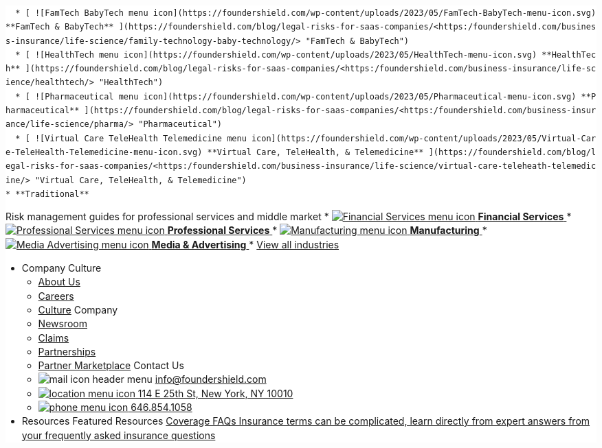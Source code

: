       * [ ![FamTech BabyTech menu icon](https://foundershield.com/wp-content/uploads/2023/05/FamTech-BabyTech-menu-icon.svg) **FamTech & BabyTech** ](https://foundershield.com/blog/legal-risks-for-saas-companies/<https:/foundershield.com/business-insurance/life-science/family-technology-baby-technology/> "FamTech & BabyTech")
      * [ ![HealthTech menu icon](https://foundershield.com/wp-content/uploads/2023/05/HealthTech-menu-icon.svg) **HealthTech** ](https://foundershield.com/blog/legal-risks-for-saas-companies/<https:/foundershield.com/business-insurance/life-science/healthtech/> "HealthTech")
      * [ ![Pharmaceutical menu icon](https://foundershield.com/wp-content/uploads/2023/05/Pharmaceutical-menu-icon.svg) **Pharmaceutical** ](https://foundershield.com/blog/legal-risks-for-saas-companies/<https:/foundershield.com/business-insurance/life-science/pharma/> "Pharmaceutical")
      * [ ![Virtual Care TeleHealth Telemedicine menu icon](https://foundershield.com/wp-content/uploads/2023/05/Virtual-Care-TeleHealth-Telemedicine-menu-icon.svg) **Virtual Care, TeleHealth, & Telemedicine** ](https://foundershield.com/blog/legal-risks-for-saas-companies/<https:/foundershield.com/business-insurance/life-science/virtual-care-teleheath-telemedicine/> "Virtual Care, TeleHealth, & Telemedicine")
    * **Traditional**
Risk management guides for professional services and middle market
      * [ ![Financial Services menu icon](https://foundershield.com/wp-content/uploads/2023/05/Financial-Services-menu-icon.svg) **Financial Services** ](https://foundershield.com/blog/legal-risks-for-saas-companies/<https:/foundershield.com/industry/financial-services/> "Financial Services")
      * [ ![Professional Services menu icon](https://foundershield.com/wp-content/uploads/2023/05/Professional-Services-menu-icon.svg) **Professional Services** ](https://foundershield.com/blog/legal-risks-for-saas-companies/<https:/foundershield.com/business-insurance/professional-services/> "Professional Services")
      * [ ![Manufacturing menu icon](https://foundershield.com/wp-content/uploads/2023/05/Manufacturing-menu-icon.svg) **Manufacturing** ](https://foundershield.com/blog/legal-risks-for-saas-companies/<https:/foundershield.com/business-insurance/manufacturing/> "Manufacturing")
      * [ ![Media Advertising menu icon](https://foundershield.com/wp-content/uploads/2023/05/Media-Advertising-menu-icon.svg) **Media & Advertising** ](https://foundershield.com/blog/legal-risks-for-saas-companies/<https:/foundershield.com/business-insurance/media/> "Media & Advertising")
    * [View all industries](https://foundershield.com/blog/legal-risks-for-saas-companies/<https:/foundershield.com/business-insurance/> "View all industries")
  * Company 
Culture 
    * [About Us](https://foundershield.com/blog/legal-risks-for-saas-companies/<https:/foundershield.com/about-us/> "About Us")
    * [Careers](https://foundershield.com/blog/legal-risks-for-saas-companies/<https:/baldwinriskpartners.wd1.myworkdayjobs.com/en-US/Founder-Shield> "Careers")
    * [Culture](https://foundershield.com/blog/legal-risks-for-saas-companies/<https:/foundershield.com/culture/> "Culture")
Company 
    * [Newsroom](https://foundershield.com/blog/legal-risks-for-saas-companies/<https:/foundershield.com/newsroom/> "Newsroom")
    * [Claims](https://foundershield.com/blog/legal-risks-for-saas-companies/<https:/foundershield.com/claims/> "Claims")
    * [Partnerships](https://foundershield.com/blog/legal-risks-for-saas-companies/<https:/foundershield.com/partnerships/> "Partnerships")
    * [Partner Marketplace](https://foundershield.com/blog/legal-risks-for-saas-companies/<https:/foundershield.com/marketplace/> "Partner Marketplace")
Contact Us 
    * ![mail icon header menu](https://foundershield.com/wp-content/uploads/2023/05/mail-icon-header-menu.svg) info@foundershield.com 
    * [ ![location menu icon](https://foundershield.com/wp-content/uploads/2023/05/location-menu-icon.svg) 114 E 25th St, New York, NY 10010 ](https://foundershield.com/blog/legal-risks-for-saas-companies/<#> "114 E 25th St, New York, NY 10010")
    * [ ![phone menu icon](https://foundershield.com/wp-content/uploads/2023/05/phone-menu-icon.svg) 646.854.1058 ](https://foundershield.com/blog/legal-risks-for-saas-companies/<tel:6468541058> "646.854.1058")
  * Resources 
Featured Resources 
[ Coverage FAQs Insurance terms can be complicated, learn directly from expert answers from your frequently asked insurance questions ](https://foundershield.com/blog/legal-risks-for-saas-companies/<https:/foundershield.com/insurance-faqs/> "Coverage FAQs")